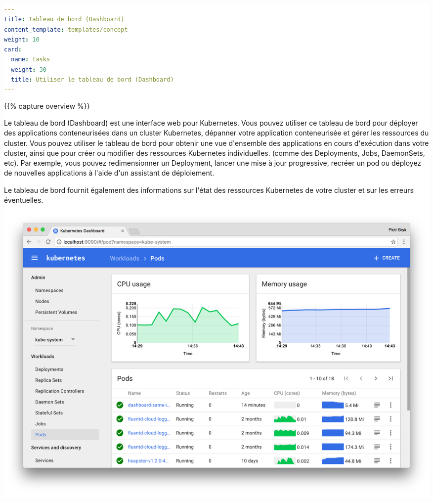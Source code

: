 ```yaml
---
title: Tableau de bord (Dashboard)
content_template: templates/concept
weight: 10
card:
  name: tasks
  weight: 30
  title: Utiliser le tableau de bord (Dashboard)
---
```


{{% capture overview %}}

Le tableau de bord (Dashboard) est une interface web pour Kubernetes.
Vous pouvez utiliser ce tableau de bord pour déployer des applications conteneurisées dans un cluster Kubernetes, dépanner votre application conteneurisée et gérer les ressources du cluster.
Vous pouvez utiliser le tableau de bord pour obtenir une vue d'ensemble des applications en cours d'exécution dans votre cluster, ainsi que pour créer ou modifier des ressources Kubernetes individuelles. (comme des Deployments, Jobs, DaemonSets, etc).
Par exemple, vous pouvez redimensionner un Deployment, lancer une mise à jour progressive, recréer un pod ou déployez de nouvelles applications à l'aide d'un assistant de déploiement.

Le tableau de bord fournit également des informations sur l'état des ressources Kubernetes de votre cluster et sur les erreurs éventuelles.

![Tableau de bord Kubernetes](/images/docs/ui-dashboard.png)
